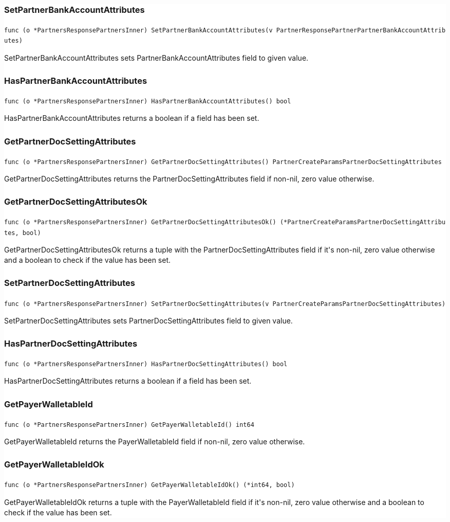 ### SetPartnerBankAccountAttributes

`func (o *PartnersResponsePartnersInner) SetPartnerBankAccountAttributes(v PartnerResponsePartnerPartnerBankAccountAttributes)`

SetPartnerBankAccountAttributes sets PartnerBankAccountAttributes field to given value.

### HasPartnerBankAccountAttributes

`func (o *PartnersResponsePartnersInner) HasPartnerBankAccountAttributes() bool`

HasPartnerBankAccountAttributes returns a boolean if a field has been set.

### GetPartnerDocSettingAttributes

`func (o *PartnersResponsePartnersInner) GetPartnerDocSettingAttributes() PartnerCreateParamsPartnerDocSettingAttributes`

GetPartnerDocSettingAttributes returns the PartnerDocSettingAttributes field if non-nil, zero value otherwise.

### GetPartnerDocSettingAttributesOk

`func (o *PartnersResponsePartnersInner) GetPartnerDocSettingAttributesOk() (*PartnerCreateParamsPartnerDocSettingAttributes, bool)`

GetPartnerDocSettingAttributesOk returns a tuple with the PartnerDocSettingAttributes field if it's non-nil, zero value otherwise
and a boolean to check if the value has been set.

### SetPartnerDocSettingAttributes

`func (o *PartnersResponsePartnersInner) SetPartnerDocSettingAttributes(v PartnerCreateParamsPartnerDocSettingAttributes)`

SetPartnerDocSettingAttributes sets PartnerDocSettingAttributes field to given value.

### HasPartnerDocSettingAttributes

`func (o *PartnersResponsePartnersInner) HasPartnerDocSettingAttributes() bool`

HasPartnerDocSettingAttributes returns a boolean if a field has been set.

### GetPayerWalletableId

`func (o *PartnersResponsePartnersInner) GetPayerWalletableId() int64`

GetPayerWalletableId returns the PayerWalletableId field if non-nil, zero value otherwise.

### GetPayerWalletableIdOk

`func (o *PartnersResponsePartnersInner) GetPayerWalletableIdOk() (*int64, bool)`

GetPayerWalletableIdOk returns a tuple with the PayerWalletableId field if it's non-nil, zero value otherwise
and a boolean to check if the value has been set.

